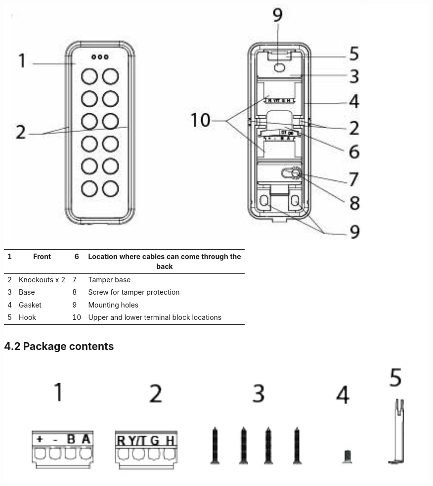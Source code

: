 ![](_page_7_Figure_3.jpeg)

| 1 | Front         | 6  | Location where cables can come through the<br>back |
|---|---------------|----|----------------------------------------------------|
| 2 | Knockouts x 2 | 7  | Tamper base                                        |
| 3 | Base          | 8  | Screw for tamper protection                        |
| 4 | Gasket        | 9  | Mounting holes                                     |
| 5 | Hook          | 10 | Upper and lower terminal block locations           |

## **4.2 Package contents**

![](_page_7_Figure_6.jpeg)

